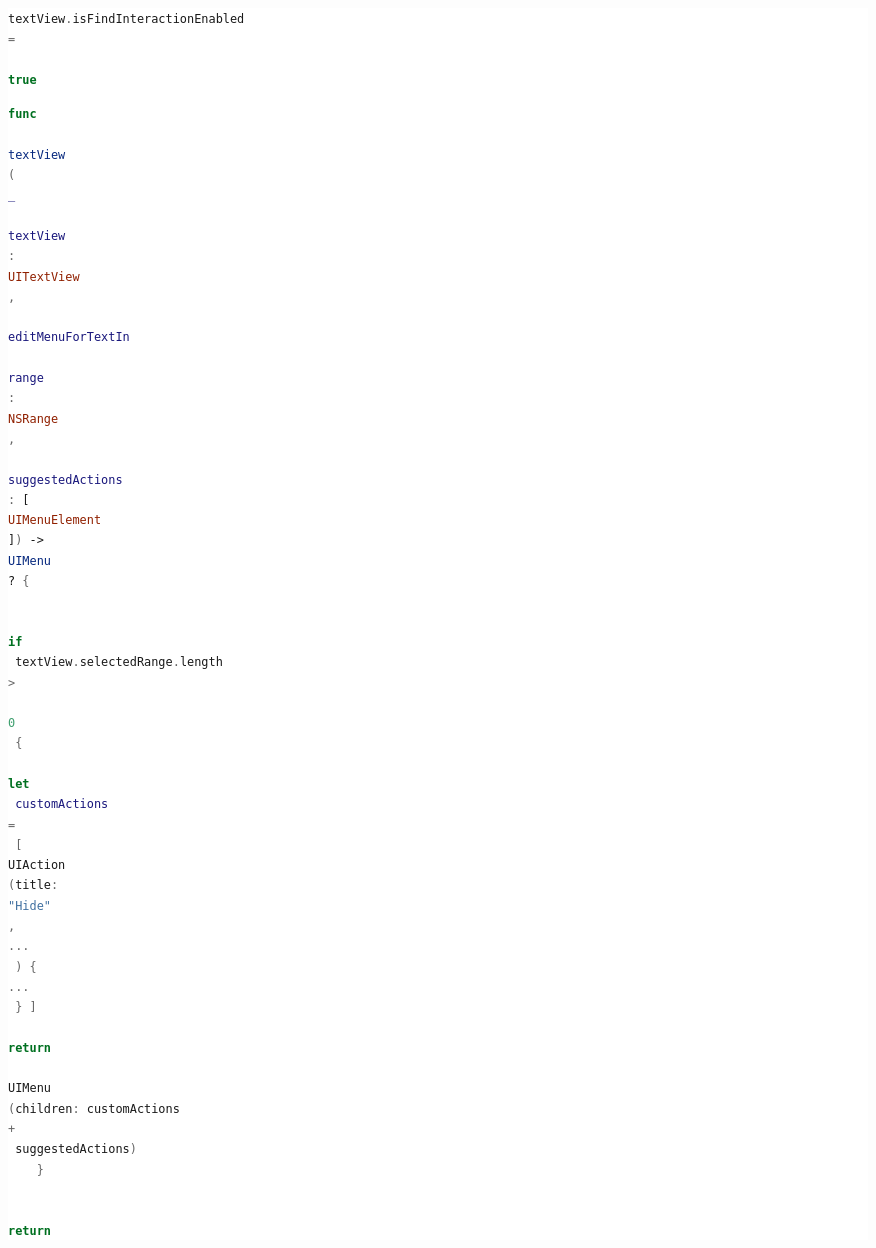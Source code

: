
```swift
textView.isFindInteractionEnabled 
=
 
true
```

```swift
func
 
textView
(
_
 
textView
: 
UITextView
,
              
editMenuForTextIn
 
range
: 
NSRange
,
              
suggestedActions
: [
UIMenuElement
]) -> 
UIMenu
? {
    
    
if
 textView.selectedRange.length 
>
 
0
 {
        
let
 customActions 
=
 [ 
UIAction
(title: 
"Hide"
, 
...
 ) { 
...
 } ]
        
return
 
UIMenu
(children: customActions 
+
 suggestedActions)
    }
    
    
return
```